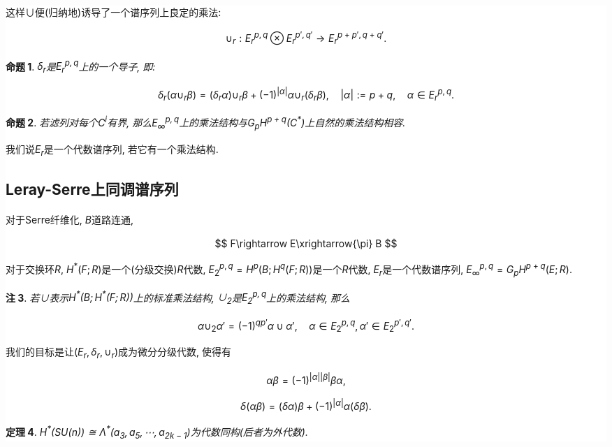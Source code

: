 

这样$\cup$便(归纳地)诱导了一个谱序列上良定的乘法:


$$
\cup_r:E_r^{p,q}\otimes E_r^{p',q'}\rightarrow E_r^{p+p',q+q'}.
$$



**命题 1**. *$\delta_r$是$E_r^{p,q}$上的一个导子, 即:* 



$$
\delta_r(\alpha\cup_r \beta)=(\delta_r\alpha)\cup_r\beta+(-1)^{|\alpha|}\alpha\cup_r(\delta_r\beta),\quad |\alpha|:=p+q,\quad \alpha\in E_r^{p,q}.
$$



**命题 2**. *若滤列对每个$C^i$有界, 那么$E_\infty^{p,q}$上的乘法结构与$G_pH^{p+q}(C^\ast )$上自然的乘法结构相容.* 

我们说$E_r$是一个代数谱序列, 若它有一个乘法结构.

## Leray-Serre上同调谱序列

对于Serre纤维化, $B$道路连通, 

$$
F\rightarrow E\xrightarrow{\pi} B
$$


对于交换环$R,$ $H^\ast (F;R)$是一个(分级交换)$R$代数,
$E_2^{p,q}=H^p(B;H^q(F;R))$是一个$R$代数, $E_r$是一个代数谱序列,
$E_\infty^{p,q}=G_pH^{p+q}(E;R).$

**注 3**. *若$\cup$表示$H^\ast (B;H^\ast (F;R))$上的标准乘法结构, $\cup_2$是$E_2^{p,q}$上的乘法结构, 那么* 



$$
\alpha\cup_2\alpha'=(-1)^{qp'}\alpha\cup\alpha',\quad \alpha\in E_2^{p,q},\alpha'\in E_2^{p',q'}.
$$



我们的目标是让$(E_r,\delta_r,\cup_r)$成为微分分级代数, 使得有


$$
\alpha\beta=(-1)^{|\alpha||\beta|}\beta\alpha,
$$




$$
\delta(\alpha\beta)=(\delta \alpha)\beta+(-1)^{|\alpha|}\alpha(\delta\beta).
$$



**定理 4**. *$H^\ast (SU(n))\cong \Lambda^\ast (a_3,a_5,\cdots,a_{2k-1})$为代数同构(后者为外代数).* 
